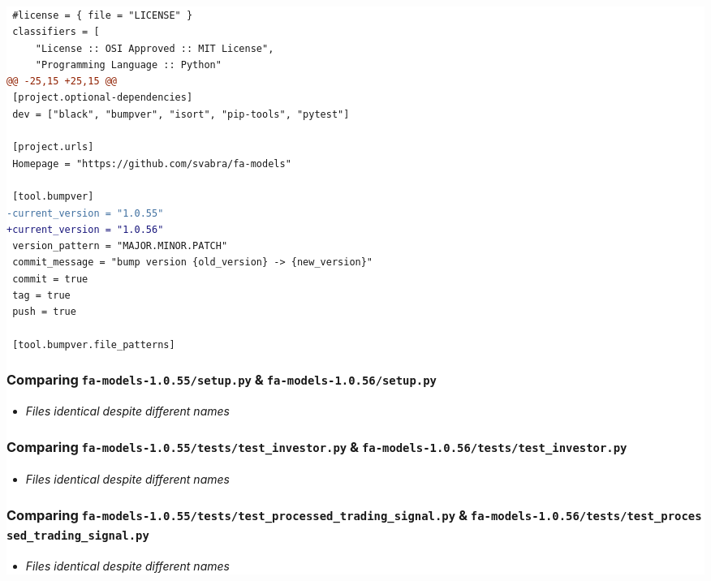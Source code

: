 ```diff
 #license = { file = "LICENSE" }
 classifiers = [
     "License :: OSI Approved :: MIT License",
     "Programming Language :: Python"
@@ -25,15 +25,15 @@
 [project.optional-dependencies]
 dev = ["black", "bumpver", "isort", "pip-tools", "pytest"]
 
 [project.urls]
 Homepage = "https://github.com/svabra/fa-models"
 
 [tool.bumpver]
-current_version = "1.0.55"
+current_version = "1.0.56"
 version_pattern = "MAJOR.MINOR.PATCH"
 commit_message = "bump version {old_version} -> {new_version}"
 commit = true
 tag = true
 push = true
 
 [tool.bumpver.file_patterns]
```

### Comparing `fa-models-1.0.55/setup.py` & `fa-models-1.0.56/setup.py`

 * *Files identical despite different names*

### Comparing `fa-models-1.0.55/tests/test_investor.py` & `fa-models-1.0.56/tests/test_investor.py`

 * *Files identical despite different names*

### Comparing `fa-models-1.0.55/tests/test_processed_trading_signal.py` & `fa-models-1.0.56/tests/test_processed_trading_signal.py`

 * *Files identical despite different names*

